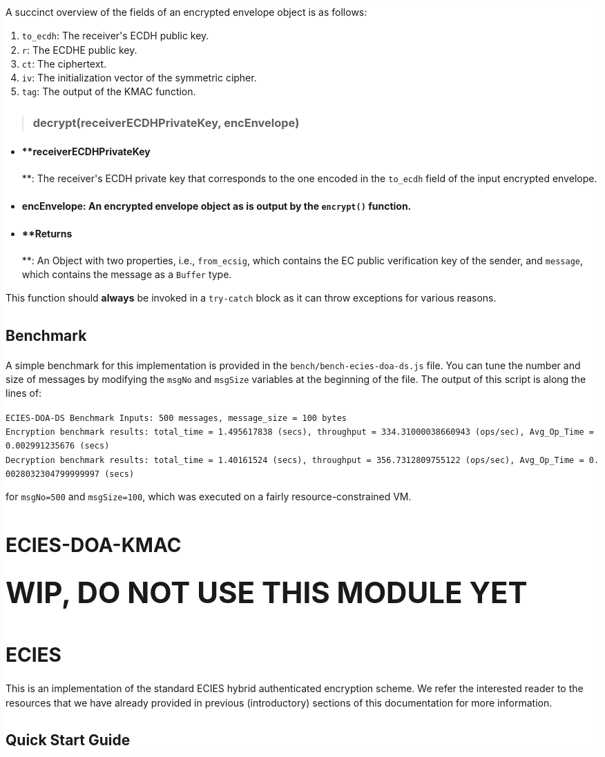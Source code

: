 A succinct overview of the fields of an encrypted envelope object is as follows:

1. `to_ecdh`: The receiver's ECDH public key.
1. `r`: The ECDHE public key.
1. `ct`: The ciphertext.
1. `iv`: The initialization vector of the symmetric cipher.
1. `tag`: The output of the KMAC function.
   <br>

> ### decrypt(receiverECDHPrivateKey, encEnvelope)

- #### **receiverECDHPrivateKey
  **: The receiver's ECDH private key that corresponds to the one encoded in the `to_ecdh` field of the input encrypted envelope.
- #### **encEnvelope**: An encrypted envelope object as is output by the `encrypt()` function.
- #### **Returns
  **:  An Object with two properties, i.e., `from_ecsig`, which contains the EC public verification key of the sender, and `message`, which contains the message as a `Buffer` type.

This function should **always** be invoked in a `try-catch` block as it can throw exceptions for various reasons.

## Benchmark

A simple benchmark for this implementation is provided in the `bench/bench-ecies-doa-ds.js` file. You can tune the
number and size of messages by modifying the `msgNo` and `msgSize` variables at the beginning of the file. The output of
this script is along the lines of:

```
ECIES-DOA-DS Benchmark Inputs: 500 messages, message_size = 100 bytes
Encryption benchmark results: total_time = 1.495617838 (secs), throughput = 334.31000038660943 (ops/sec), Avg_Op_Time = 0.002991235676 (secs)
Decryption benchmark results: total_time = 1.40161524 (secs), throughput = 356.7312809755122 (ops/sec), Avg_Op_Time = 0.0028032304799999997 (secs)
```

for `msgNo=500` and `msgSize=100`, which was executed on a fairly resource-constrained VM.

# ECIES-DOA-KMAC

<span style="font-size:3em;">**WIP, DO NOT USE THIS MODULE YET**</span>

# ECIES

This is an implementation of the standard ECIES hybrid authenticated encryption scheme. We refer the interested reader
to the resources that we have already provided in previous (introductory) sections of this documentation for more
information.

## Quick Start Guide
